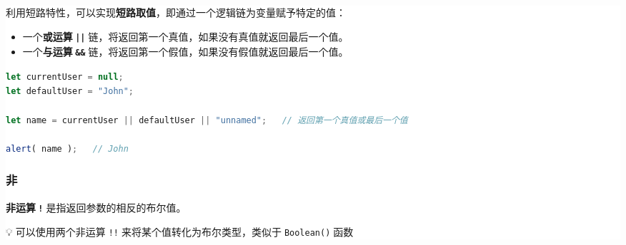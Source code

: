 利用短路特性，可以实现**短路取值**，即通过一个逻辑链为变量赋予特定的值：
* 一个**或运算 `||`** 链，将返回第一个真值，如果没有真值就返回最后一个值。
* 一个**与运算 `&&`** 链，将返回第一个假值，如果没有假值就返回最后一个值。

```js
let currentUser = null;
let defaultUser = "John";

let name = currentUser || defaultUser || "unnamed";   // 返回第一个真值或最后一个值

alert( name );   // John
```

### 非
**非运算 `!`** 是指返回参数的相反的布尔值。

:bulb: 可以使用两个非运算 `!!` 来将某个值转化为布尔类型，类似于 `Boolean()` 函数
